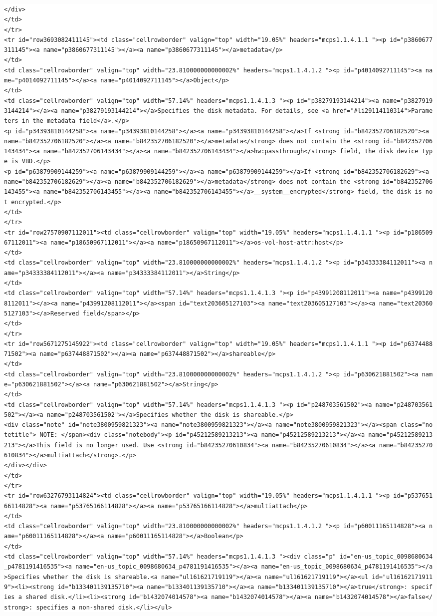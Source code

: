     </div>
    </td>
    </tr>
    <tr id="row3693082411145"><td class="cellrowborder" valign="top" width="19.05%" headers="mcps1.1.4.1.1 "><p id="p3860677311145"><a name="p3860677311145"></a><a name="p3860677311145"></a>metadata</p>
    </td>
    <td class="cellrowborder" valign="top" width="23.810000000000002%" headers="mcps1.1.4.1.2 "><p id="p4014092711145"><a name="p4014092711145"></a><a name="p4014092711145"></a>Object</p>
    </td>
    <td class="cellrowborder" valign="top" width="57.14%" headers="mcps1.1.4.1.3 "><p id="p38279193144214"><a name="p38279193144214"></a><a name="p38279193144214"></a>Specifies the disk metadata. For details, see <a href="#li29114110314">Parameters in the metadata field</a>.</p>
    <p id="p34393810144258"><a name="p34393810144258"></a><a name="p34393810144258"></a>If <strong id="b842352706182520"><a name="b842352706182520"></a><a name="b842352706182520"></a>metadata</strong> does not contain the <strong id="b842352706143434"><a name="b842352706143434"></a><a name="b842352706143434"></a>hw:passthrough</strong> field, the disk device type is VBD.</p>
    <p id="p63879909144259"><a name="p63879909144259"></a><a name="p63879909144259"></a>If <strong id="b842352706182629"><a name="b842352706182629"></a><a name="b842352706182629"></a>metadata</strong> does not contain the <strong id="b842352706143455"><a name="b842352706143455"></a><a name="b842352706143455"></a>__system__encrypted</strong> field, the disk is not encrypted.</p>
    </td>
    </tr>
    <tr id="row27570907112011"><td class="cellrowborder" valign="top" width="19.05%" headers="mcps1.1.4.1.1 "><p id="p18650967112011"><a name="p18650967112011"></a><a name="p18650967112011"></a>os-vol-host-attr:host</p>
    </td>
    <td class="cellrowborder" valign="top" width="23.810000000000002%" headers="mcps1.1.4.1.2 "><p id="p34333384112011"><a name="p34333384112011"></a><a name="p34333384112011"></a>String</p>
    </td>
    <td class="cellrowborder" valign="top" width="57.14%" headers="mcps1.1.4.1.3 "><p id="p43991208112011"><a name="p43991208112011"></a><a name="p43991208112011"></a><span id="text203605127103"><a name="text203605127103"></a><a name="text203605127103"></a>Reserved field</span></p>
    </td>
    </tr>
    <tr id="row5671275145922"><td class="cellrowborder" valign="top" width="19.05%" headers="mcps1.1.4.1.1 "><p id="p637448871502"><a name="p637448871502"></a><a name="p637448871502"></a>shareable</p>
    </td>
    <td class="cellrowborder" valign="top" width="23.810000000000002%" headers="mcps1.1.4.1.2 "><p id="p630621881502"><a name="p630621881502"></a><a name="p630621881502"></a>String</p>
    </td>
    <td class="cellrowborder" valign="top" width="57.14%" headers="mcps1.1.4.1.3 "><p id="p248703561502"><a name="p248703561502"></a><a name="p248703561502"></a>Specifies whether the disk is shareable.</p>
    <div class="note" id="note3800959821323"><a name="note3800959821323"></a><a name="note3800959821323"></a><span class="notetitle"> NOTE: </span><div class="notebody"><p id="p45212589213213"><a name="p45212589213213"></a><a name="p45212589213213"></a>This field is no longer used. Use <strong id="b84235270610834"><a name="b84235270610834"></a><a name="b84235270610834"></a>multiattach</strong>.</p>
    </div></div>
    </td>
    </tr>
    <tr id="row63276793114824"><td class="cellrowborder" valign="top" width="19.05%" headers="mcps1.1.4.1.1 "><p id="p53765166114828"><a name="p53765166114828"></a><a name="p53765166114828"></a>multiattach</p>
    </td>
    <td class="cellrowborder" valign="top" width="23.810000000000002%" headers="mcps1.1.4.1.2 "><p id="p60011165114828"><a name="p60011165114828"></a><a name="p60011165114828"></a>Boolean</p>
    </td>
    <td class="cellrowborder" valign="top" width="57.14%" headers="mcps1.1.4.1.3 "><div class="p" id="en-us_topic_0098680634_p4781191416535"><a name="en-us_topic_0098680634_p4781191416535"></a><a name="en-us_topic_0098680634_p4781191416535"></a>Specifies whether the disk is shareable.<a name="ul161621719119"></a><a name="ul161621719119"></a><ul id="ul161621719119"><li><strong id="b133401139135710"><a name="b133401139135710"></a><a name="b133401139135710"></a>true</strong>: specifies a shared disk.</li><li><strong id="b1432074014578"><a name="b1432074014578"></a><a name="b1432074014578"></a>false</strong>: specifies a non-shared disk.</li></ul>